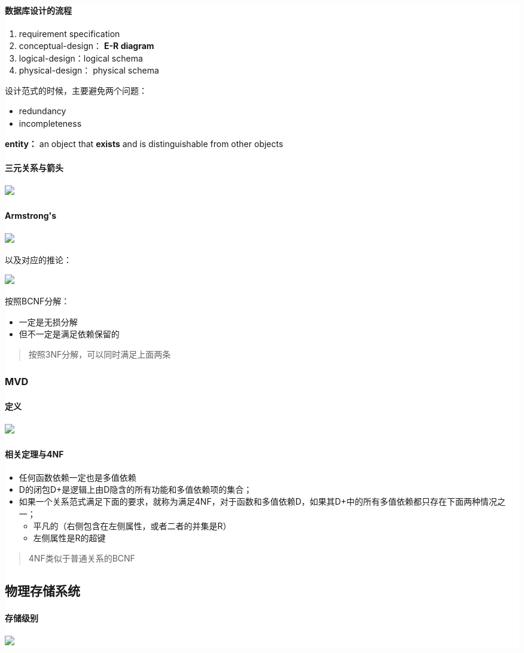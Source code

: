 #### 数据库设计的流程

1. requirement specification
2. conceptual-design： **E-R diagram**
3. logical-design：logical schema
4. physical-design： physical schema

设计范式的时候，主要避免两个问题：

- redundancy
- incompleteness

**entity：** an object that **exists** and is distinguishable from other objects

#### 三元关系与箭头

<img src="https://my-blog-img-1358266118.cos.ap-guangzhou.myqcloud.com/undefined20250612113854619.png?imageSlim"/>

#### Armstrong's

<img src="https://my-blog-img-1358266118.cos.ap-guangzhou.myqcloud.com/undefined20250612114509016.png?imageSlim"/>

以及对应的推论：

<img src="https://my-blog-img-1358266118.cos.ap-guangzhou.myqcloud.com/undefined20250612114622053.png?imageSlim"/>

按照BCNF分解：

- 一定是无损分解
- 但不一定是满足依赖保留的

> 按照3NF分解，可以同时满足上面两条

### MVD

#### 定义

<img src="https://my-blog-img-1358266118.cos.ap-guangzhou.myqcloud.com/undefined20250612115633330.png?imageSlim"/>

#### 相关定理与4NF

- 任何函数依赖一定也是多值依赖
- D的闭包D+是逻辑上由D隐含的所有功能和多值依赖项的集合；
- 如果一个关系范式满足下面的要求，就称为满足4NF，对于函数和多值依赖D，如果其D+中的所有多值依赖都只存在下面两种情况之一；
  - 平凡的（右侧包含在左侧属性，或者二者的并集是R）
  - 左侧属性是R的超键

> 4NF类似于普通关系的BCNF

## 物理存储系统

#### 存储级别

<img src="https://my-blog-img-1358266118.cos.ap-guangzhou.myqcloud.com/undefined20250612130754780.png?imageSlim"/>
